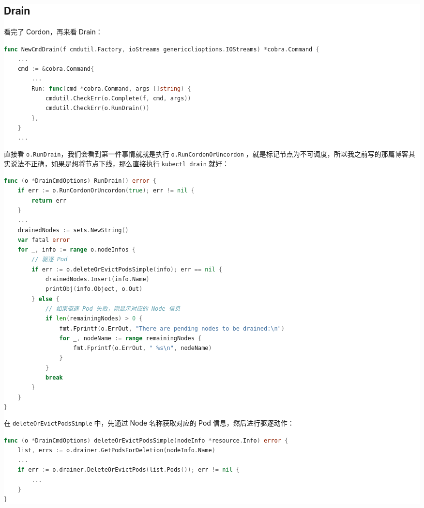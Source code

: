 ## Drain

看完了 Cordon，再来看 Drain：

```go
func NewCmdDrain(f cmdutil.Factory, ioStreams genericclioptions.IOStreams) *cobra.Command {
    ...
	cmd := &cobra.Command{
		...
		Run: func(cmd *cobra.Command, args []string) {
			cmdutil.CheckErr(o.Complete(f, cmd, args))
			cmdutil.CheckErr(o.RunDrain())
		},
    }
    ...
```

直接看 `o.RunDrain`，我们会看到第一件事情就就是执行 `o.RunCordonOrUncordon` ，就是标记节点为不可调度，所以我之前写的那篇博客其实说法不正确，如果是想将节点下线，那么直接执行 `kubectl drain` 就好：

```go
func (o *DrainCmdOptions) RunDrain() error {
    if err := o.RunCordonOrUncordon(true); err != nil {
		return err
	}
    ...
	drainedNodes := sets.NewString()
	var fatal error
	for _, info := range o.nodeInfos {
        // 驱逐 Pod
		if err := o.deleteOrEvictPodsSimple(info); err == nil {
			drainedNodes.Insert(info.Name)
			printObj(info.Object, o.Out)
		} else {
			// 如果驱逐 Pod 失败，则显示对应的 Node 信息
			if len(remainingNodes) > 0 {
				fmt.Fprintf(o.ErrOut, "There are pending nodes to be drained:\n")
				for _, nodeName := range remainingNodes {
					fmt.Fprintf(o.ErrOut, " %s\n", nodeName)
				}
			}
			break
		}
	}
}
```

在 `deleteOrEvictPodsSimple` 中，先通过 Node 名称获取对应的 Pod 信息，然后进行驱逐动作：

```go
func (o *DrainCmdOptions) deleteOrEvictPodsSimple(nodeInfo *resource.Info) error {
	list, errs := o.drainer.GetPodsForDeletion(nodeInfo.Name)
    ...
	if err := o.drainer.DeleteOrEvictPods(list.Pods()); err != nil {
        ...
	}
}
```

